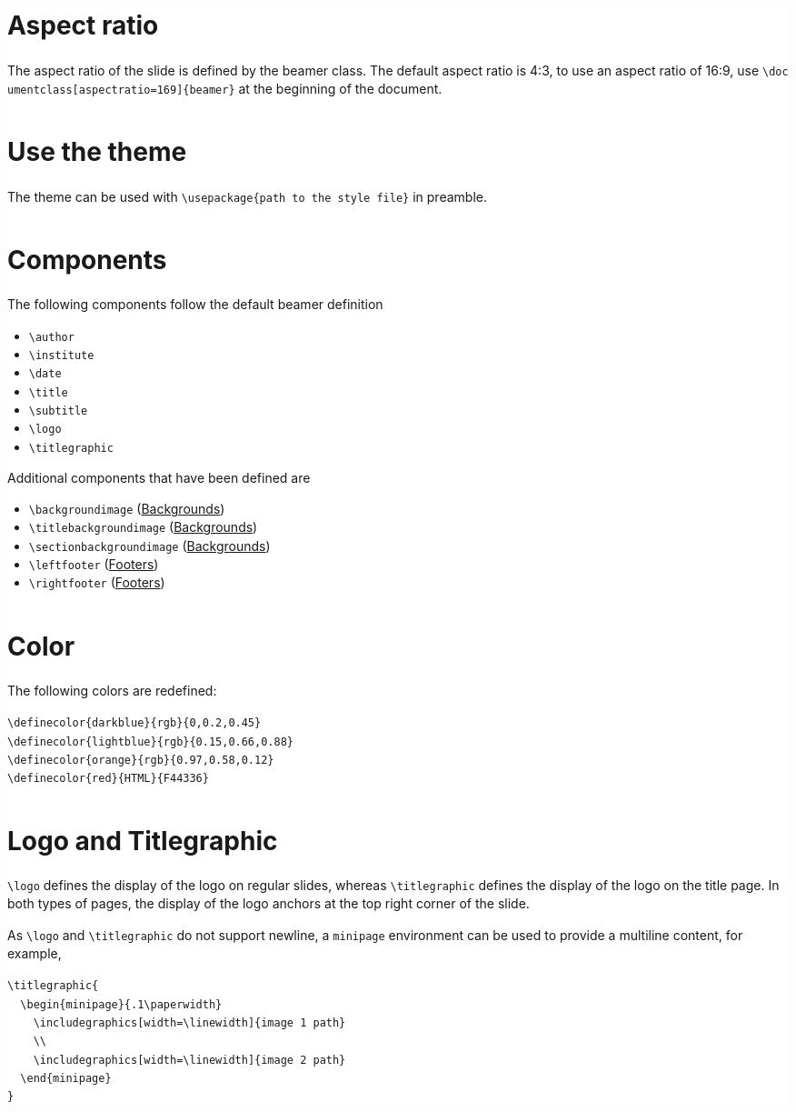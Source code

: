 # Aspect ratio
The aspect ratio of the slide is defined by the beamer class. The default aspect ratio is 4:3, to use an aspect ratio of 16:9, use `\documentclass[aspectratio=169]{beamer}` at the beginning of the document.

# Use the theme
The theme can be used with `\usepackage{path to the style file}` in preamble.

# Components

The following components follow the default beamer definition

- `\author`
- `\institute`
- `\date`
- `\title`
- `\subtitle`
- `\logo`
- `\titlegraphic`

Additional components that have been defined are

- `\backgroundimage` ([Backgrounds](#backgrounds))
- `\titlebackgroundimage` ([Backgrounds](#backgrounds))
- `\sectionbackgroundimage` ([Backgrounds](#backgrounds))
- `\leftfooter` ([Footers](#footers))
- `\rightfooter` ([Footers](#footers))

# Color

The following colors are redefined:
```
\definecolor{darkblue}{rgb}{0,0.2,0.45}
\definecolor{lightblue}{rgb}{0.15,0.66,0.88}
\definecolor{orange}{rgb}{0.97,0.58,0.12}
\definecolor{red}{HTML}{F44336}
```

# Logo and Titlegraphic

`\logo` defines the display of the logo on regular slides, whereas `\titlegraphic` defines the display of the logo on the title page. In both types of pages, the display of the logo anchors at the top right corner of the slide.

As `\logo` and `\titlegraphic` do not support newline, a `minipage` environment can be used to provide a multiline content, for example,

```
\titlegraphic{
  \begin{minipage}{.1\paperwidth}
    \includegraphics[width=\linewidth]{image 1 path}
    \\
    \includegraphics[width=\linewidth]{image 2 path}
  \end{minipage}
}
```
